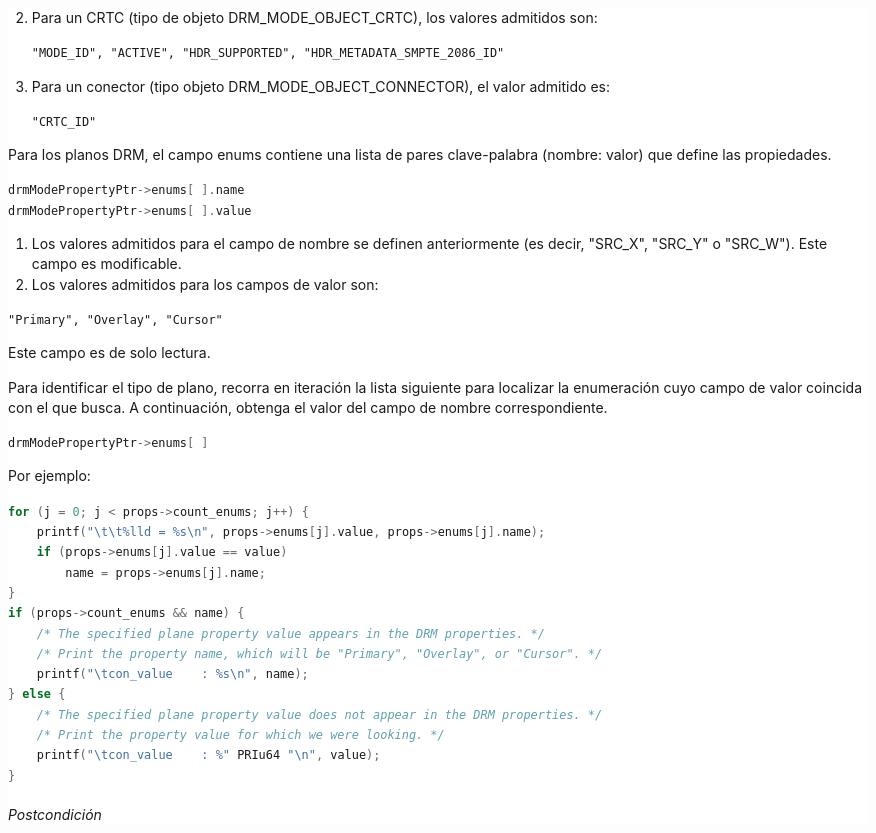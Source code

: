 2. Para un CRTC (tipo de objeto DRM_MODE_OBJECT_CRTC), los valores admitidos son:

    ```text
    "MODE_ID", "ACTIVE", "HDR_SUPPORTED", "HDR_METADATA_SMPTE_2086_ID"
    ```

3. Para un conector (tipo objeto DRM_MODE_OBJECT_CONNECTOR), el valor admitido es:

    ```text
    "CRTC_ID"
    ```

Para los planos DRM, el campo enums contiene una lista de pares clave-palabra (nombre: valor) que define las propiedades.

```c
drmModePropertyPtr->enums[ ].name
drmModePropertyPtr->enums[ ].value
```

1. Los valores admitidos para el campo de nombre se definen anteriormente (es decir, "SRC_X", "SRC_Y" o "SRC_W"). Este campo es modificable.
2. Los valores admitidos para los campos de valor son:

```text
"Primary", "Overlay", "Cursor" 
```

Este campo es de solo lectura.

Para identificar el tipo de plano, recorra en iteración la lista siguiente para localizar la enumeración cuyo campo de valor coincida con el que busca. A continuación, obtenga el valor del campo de nombre correspondiente.

```c
drmModePropertyPtr->enums[ ] 
```

Por ejemplo:

```c
for (j = 0; j < props->count_enums; j++) {
    printf("\t\t%lld = %s\n", props->enums[j].value, props->enums[j].name);
    if (props->enums[j].value == value)
        name = props->enums[j].name;
}
if (props->count_enums && name) {
    /* The specified plane property value appears in the DRM properties. */
    /* Print the property name, which will be "Primary", "Overlay", or "Cursor". */
    printf("\tcon_value    : %s\n", name);
} else {
    /* The specified plane property value does not appear in the DRM properties. */
    /* Print the property value for which we were looking. */
    printf("\tcon_value    : %" PRIu64 "\n", value);
}
```

###### Postcondición
